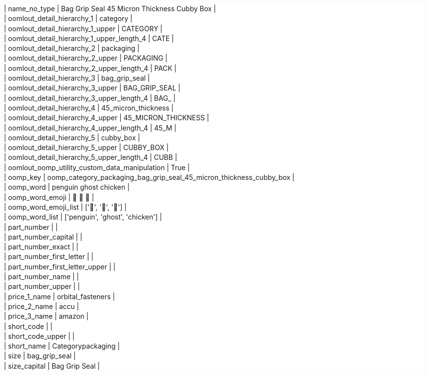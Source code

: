 | name_no_type | Bag Grip Seal 45 Micron Thickness Cubby Box |  
| oomlout_detail_hierarchy_1 | category |  
| oomlout_detail_hierarchy_1_upper | CATEGORY |  
| oomlout_detail_hierarchy_1_upper_length_4 | CATE |  
| oomlout_detail_hierarchy_2 | packaging |  
| oomlout_detail_hierarchy_2_upper | PACKAGING |  
| oomlout_detail_hierarchy_2_upper_length_4 | PACK |  
| oomlout_detail_hierarchy_3 | bag_grip_seal |  
| oomlout_detail_hierarchy_3_upper | BAG_GRIP_SEAL |  
| oomlout_detail_hierarchy_3_upper_length_4 | BAG_ |  
| oomlout_detail_hierarchy_4 | 45_micron_thickness |  
| oomlout_detail_hierarchy_4_upper | 45_MICRON_THICKNESS |  
| oomlout_detail_hierarchy_4_upper_length_4 | 45_M |  
| oomlout_detail_hierarchy_5 | cubby_box |  
| oomlout_detail_hierarchy_5_upper | CUBBY_BOX |  
| oomlout_detail_hierarchy_5_upper_length_4 | CUBB |  
| oomlout_oomp_utility_custom_data_manipulation | True |  
| oomp_key | oomp_category_packaging_bag_grip_seal_45_micron_thickness_cubby_box |  
| oomp_word | penguin ghost chicken |  
| oomp_word_emoji | :penguin: :ghost: :chicken: |  
| oomp_word_emoji_list | [':penguin:', ':ghost:', ':chicken:'] |  
| oomp_word_list | ['penguin', 'ghost', 'chicken'] |  
| part_number |  |  
| part_number_capital |  |  
| part_number_exact |  |  
| part_number_first_letter |  |  
| part_number_first_letter_upper |  |  
| part_number_name |  |  
| part_number_upper |  |  
| price_1_name | orbital_fasteners |  
| price_2_name | accu |  
| price_3_name | amazon |  
| short_code |  |  
| short_code_upper |  |  
| short_name | Categorypackaging |  
| size | bag_grip_seal |  
| size_capital | Bag Grip Seal |  